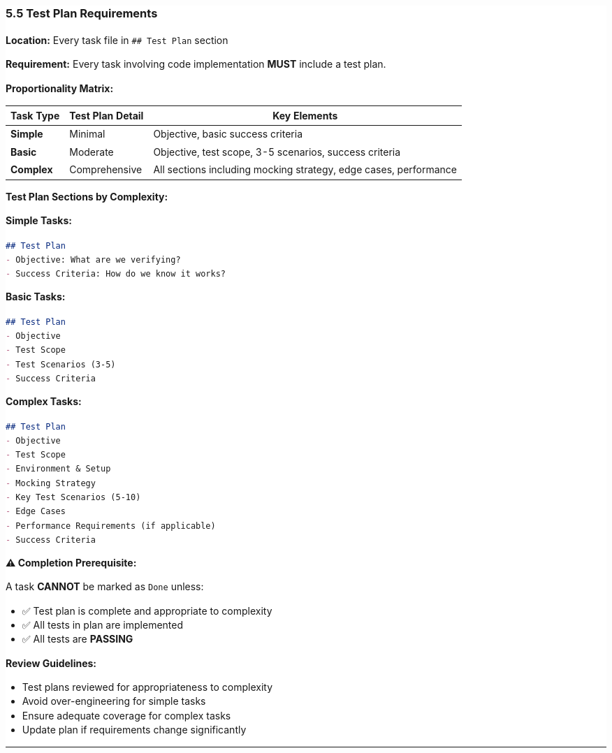 
### 5.5 Test Plan Requirements

**Location:** Every task file in `## Test Plan` section

**Requirement:** Every task involving code implementation **MUST** include a test plan.

**Proportionality Matrix:**

| Task Type | Test Plan Detail | Key Elements |
|-----------|------------------|--------------|
| **Simple** | Minimal | Objective, basic success criteria |
| **Basic** | Moderate | Objective, test scope, 3-5 scenarios, success criteria |
| **Complex** | Comprehensive | All sections including mocking strategy, edge cases, performance |

**Test Plan Sections by Complexity:**

**Simple Tasks:**
```markdown
## Test Plan
- Objective: What are we verifying?
- Success Criteria: How do we know it works?
```

**Basic Tasks:**
```markdown
## Test Plan
- Objective
- Test Scope
- Test Scenarios (3-5)
- Success Criteria
```

**Complex Tasks:**
```markdown
## Test Plan
- Objective
- Test Scope
- Environment & Setup
- Mocking Strategy
- Key Test Scenarios (5-10)
- Edge Cases
- Performance Requirements (if applicable)
- Success Criteria
```

**⚠️ Completion Prerequisite:** 

A task **CANNOT** be marked as `Done` unless:
- ✅ Test plan is complete and appropriate to complexity
- ✅ All tests in plan are implemented
- ✅ All tests are **PASSING**

**Review Guidelines:**
- Test plans reviewed for appropriateness to complexity
- Avoid over-engineering for simple tasks
- Ensure adequate coverage for complex tasks
- Update plan if requirements change significantly

---
